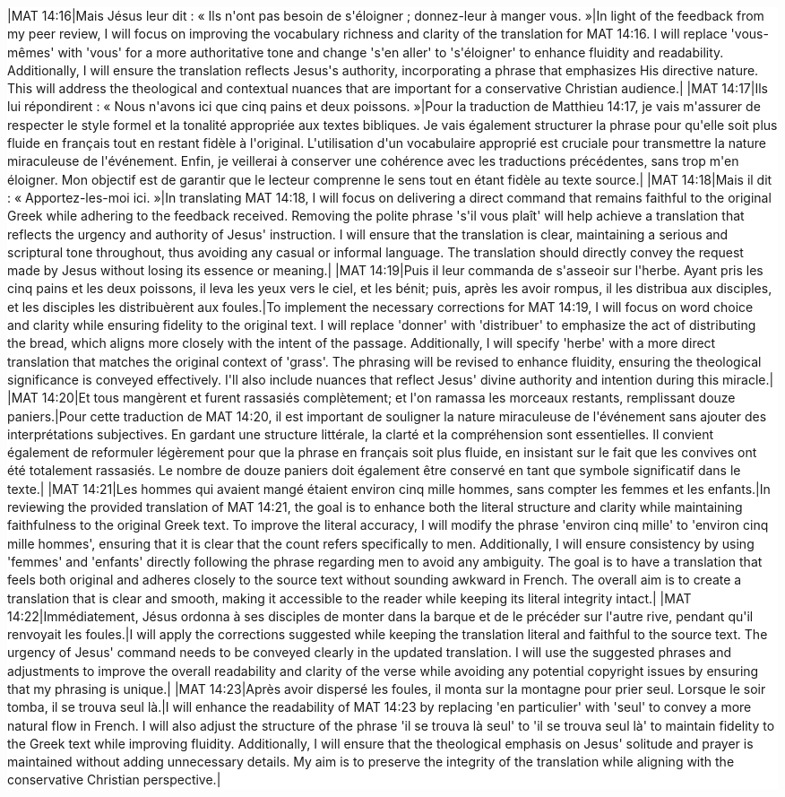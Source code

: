 |MAT 14:16|Mais Jésus leur dit : « Ils n'ont pas besoin de s'éloigner ; donnez-leur à manger vous. »|In light of the feedback from my peer review, I will focus on improving the vocabulary richness and clarity of the translation for MAT 14:16. I will replace 'vous-mêmes' with 'vous' for a more authoritative tone and change 's'en aller' to 's'éloigner' to enhance fluidity and readability. Additionally, I will ensure the translation reflects Jesus's authority, incorporating a phrase that emphasizes His directive nature. This will address the theological and contextual nuances that are important for a conservative Christian audience.|
|MAT 14:17|Ils lui répondirent : « Nous n'avons ici que cinq pains et deux poissons. »|Pour la traduction de Matthieu 14:17, je vais m'assurer de respecter le style formel et la tonalité appropriée aux textes bibliques. Je vais également structurer la phrase pour qu'elle soit plus fluide en français tout en restant fidèle à l'original. L'utilisation d'un vocabulaire approprié est cruciale pour transmettre la nature miraculeuse de l'événement. Enfin, je veillerai à conserver une cohérence avec les traductions précédentes, sans trop m'en éloigner. Mon objectif est de garantir que le lecteur comprenne le sens tout en étant fidèle au texte source.|
|MAT 14:18|Mais il dit : « Apportez-les-moi ici. »|In translating MAT 14:18, I will focus on delivering a direct command that remains faithful to the original Greek while adhering to the feedback received. Removing the polite phrase 's'il vous plaît' will help achieve a translation that reflects the urgency and authority of Jesus' instruction. I will ensure that the translation is clear, maintaining a serious and scriptural tone throughout, thus avoiding any casual or informal language. The translation should directly convey the request made by Jesus without losing its essence or meaning.|
|MAT 14:19|Puis il leur commanda de s'asseoir sur l'herbe. Ayant pris les cinq pains et les deux poissons, il leva les yeux vers le ciel, et les bénit; puis, après les avoir rompus, il les distribua aux disciples, et les disciples les distribuèrent aux foules.|To implement the necessary corrections for MAT 14:19, I will focus on word choice and clarity while ensuring fidelity to the original text. I will replace 'donner' with 'distribuer' to emphasize the act of distributing the bread, which aligns more closely with the intent of the passage. Additionally, I will specify 'herbe' with a more direct translation that matches the original context of 'grass'. The phrasing will be revised to enhance fluidity, ensuring the theological significance is conveyed effectively. I'll also include nuances that reflect Jesus' divine authority and intention during this miracle.|
|MAT 14:20|Et tous mangèrent et furent rassasiés complètement; et l'on ramassa les morceaux restants, remplissant douze paniers.|Pour cette traduction de MAT 14:20, il est important de souligner la nature miraculeuse de l'événement sans ajouter des interprétations subjectives. En gardant une structure littérale, la clarté et la compréhension sont essentielles. Il convient également de reformuler légèrement pour que la phrase en français soit plus fluide, en insistant sur le fait que les convives ont été totalement rassasiés. Le nombre de douze paniers doit également être conservé en tant que symbole significatif dans le texte.|
|MAT 14:21|Les hommes qui avaient mangé étaient environ cinq mille hommes, sans compter les femmes et les enfants.|In reviewing the provided translation of MAT 14:21, the goal is to enhance both the literal structure and clarity while maintaining faithfulness to the original Greek text. To improve the literal accuracy, I will modify the phrase 'environ cinq mille' to 'environ cinq mille hommes', ensuring that it is clear that the count refers specifically to men. Additionally, I will ensure consistency by using 'femmes' and 'enfants' directly following the phrase regarding men to avoid any ambiguity. The goal is to have a translation that feels both original and adheres closely to the source text without sounding awkward in French. The overall aim is to create a translation that is clear and smooth, making it accessible to the reader while keeping its literal integrity intact.|
|MAT 14:22|Immédiatement, Jésus ordonna à ses disciples de monter dans la barque et de le précéder sur l'autre rive, pendant qu'il renvoyait les foules.|I will apply the corrections suggested while keeping the translation literal and faithful to the source text. The urgency of Jesus' command needs to be conveyed clearly in the updated translation. I will use the suggested phrases and adjustments to improve the overall readability and clarity of the verse while avoiding any potential copyright issues by ensuring that my phrasing is unique.|
|MAT 14:23|Après avoir dispersé les foules, il monta sur la montagne pour prier seul. Lorsque le soir tomba, il se trouva seul là.|I will enhance the readability of MAT 14:23 by replacing 'en particulier' with 'seul' to convey a more natural flow in French. I will also adjust the structure of the phrase 'il se trouva là seul' to 'il se trouva seul là' to maintain fidelity to the Greek text while improving fluidity. Additionally, I will ensure that the theological emphasis on Jesus' solitude and prayer is maintained without adding unnecessary details. My aim is to preserve the integrity of the translation while aligning with the conservative Christian perspective.|